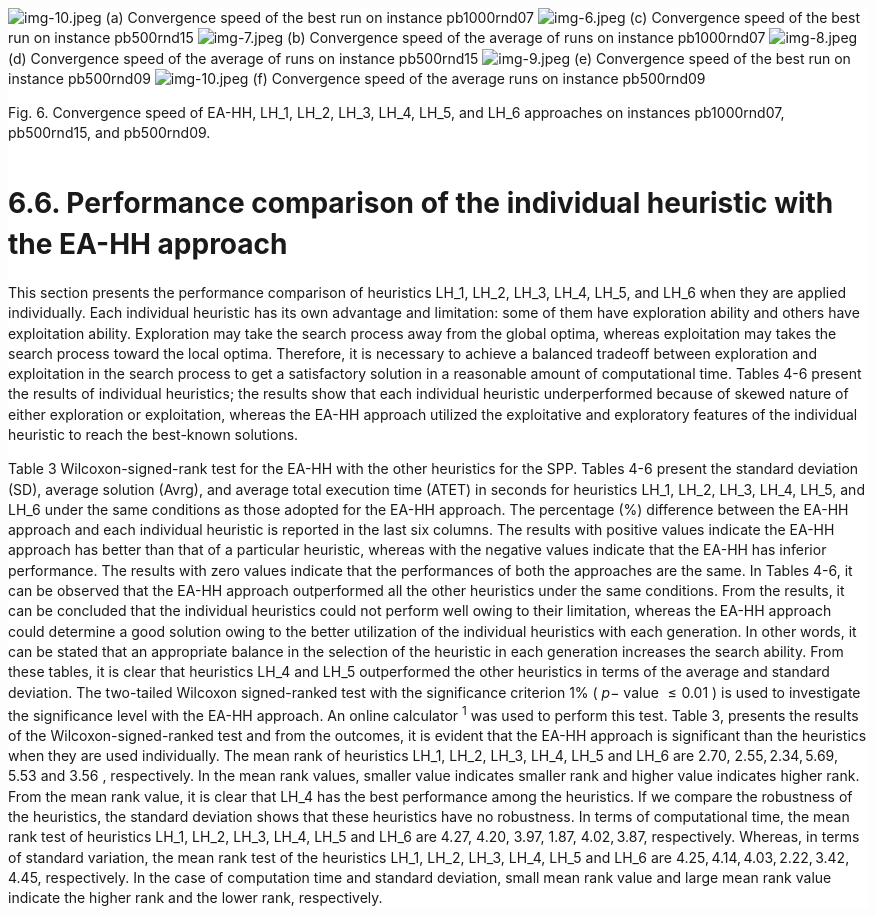 ![img-10.jpeg](img-10.jpeg)
(a) Convergence speed of the best run on instance pb1000rnd07
![img-6.jpeg](img-6.jpeg)
(c) Convergence speed of the best run on instance pb500rnd15
![img-7.jpeg](img-7.jpeg)
(b) Convergence speed of the average of runs on instance pb1000rnd07
![img-8.jpeg](img-8.jpeg)
(d) Convergence speed of the average of runs on instance pb500rnd15
![img-9.jpeg](img-9.jpeg)
(e) Convergence speed of the best run on instance pb500rnd09
![img-10.jpeg](img-10.jpeg)
(f) Convergence speed of the average runs on instance pb500rnd09

Fig. 6. Convergence speed of EA-HH, LH_1, LH_2, LH_3, LH_4, LH_5, and LH_6 approaches on instances pb1000rnd07, pb500rnd15, and pb500rnd09.

# 6.6. Performance comparison of the individual heuristic with the EA-HH approach 

This section presents the performance comparison of heuristics LH_1, LH_2, LH_3, LH_4, LH_5, and LH_6 when they are applied individually. Each individual heuristic has its own advantage and limitation: some of them have exploration ability and others have exploitation ability. Exploration may take the search process away from the global optima, whereas exploitation may takes the search process toward the local optima. Therefore, it is necessary to achieve a balanced tradeoff between exploration and exploitation in the search process to get a satisfactory solution in a reasonable amount of computational time. Tables 4-6 present the results of individual heuristics; the results show that each individual heuristic underperformed because of skewed nature of either exploration or exploitation, whereas the EA-HH approach utilized the exploitative and exploratory features of the individual heuristic to reach the best-known solutions.

Table 3
Wilcoxon-signed-rank test for the EA-HH with the other heuristics for the SPP.
Tables 4-6 present the standard deviation (SD), average solution (Avrg), and average total execution time (ATET) in seconds for heuristics LH_1, LH_2, LH_3, LH_4, LH_5, and LH_6 under the same conditions as those adopted for the EA-HH approach. The percentage (\%) difference between the EA-HH approach and each individual heuristic is reported in the last six columns. The results with positive values indicate the EA-HH approach has better than that of a particular heuristic, whereas with the negative values indicate that the EA-HH has inferior performance. The results with zero values indicate that the performances of both the approaches are the same. In Tables 4-6, it can be observed that the EA-HH approach outperformed all the other heuristics under the same conditions. From the results, it can be concluded that the individual heuristics could not perform well owing to their limitation, whereas the EA-HH approach could determine a good solution owing to the better utilization of the individual heuristics with each generation. In other words, it can be stated that an appropriate balance in the selection of the heuristic in each generation increases the search ability. From these tables, it is clear that heuristics LH_4 and LH_5 outperformed the other heuristics in terms of the average and standard deviation. The two-tailed Wilcoxon signed-ranked test with the significance criterion $1 \%$ ( $p-$ value $\leqslant 0.01$ ) is used to investigate the significance level with the EA-HH approach. An online calculator ${ }^{1}$ was used to perform this test. Table 3, presents the results of the Wilcoxon-signed-ranked test and from the outcomes, it is evident that the EA-HH approach is significant than the heuristics when they are used individually. The mean rank of heuristics LH_1, LH_2, LH_3, LH_4, LH_5 and LH_6 are 2.70, $2.55,2.34,5.69,5.53$ and 3.56 , respectively. In the mean rank values, smaller value indicates smaller rank and higher value indicates higher rank. From the mean rank value, it is clear that LH_4 has the best performance among the heuristics. If we compare the robustness of the heuristics, the standard deviation shows that these heuristics have no robustness. In terms of computational time, the mean rank test of heuristics LH_1, LH_2, LH_3, LH_4, LH_5 and LH_6 are 4.27, 4.20, 3.97, 1.87, $4.02,3.87$, respectively. Whereas, in terms of standard variation, the mean rank test of the heuristics LH_1, LH_2, LH_3, LH_4, LH_5 and LH_6 are $4.25,4.14,4.03,2.22,3.42,4.45$, respectively. In the case of computation time and standard deviation, small mean rank value and large mean rank value indicate the higher rank and the lower rank, respectively.
